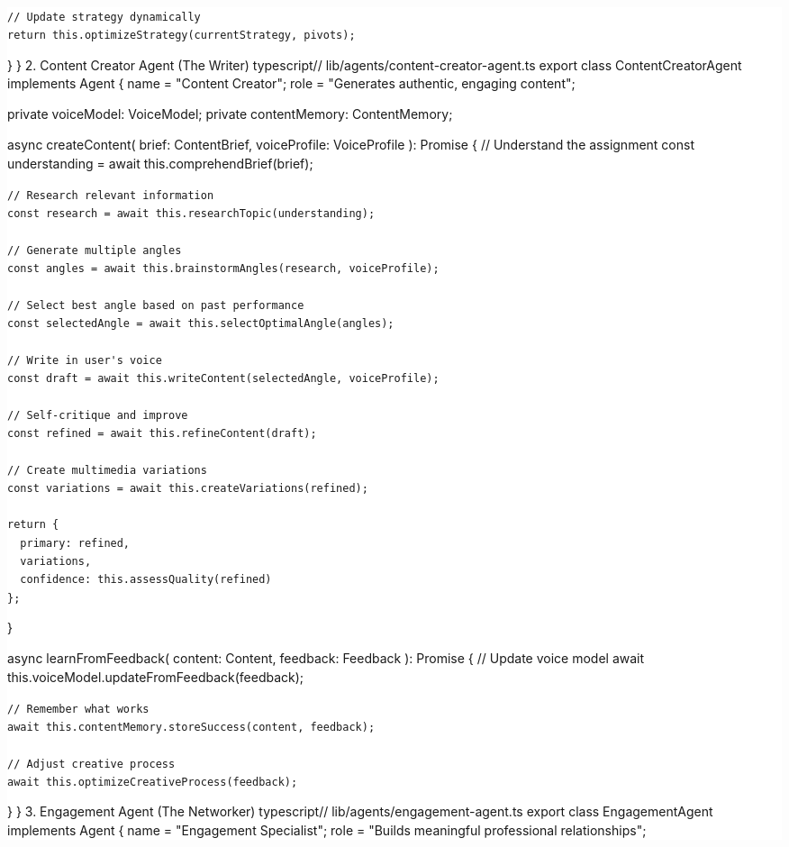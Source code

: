     // Update strategy dynamically
    return this.optimizeStrategy(currentStrategy, pivots);
  }
}
2. Content Creator Agent (The Writer)
typescript// lib/agents/content-creator-agent.ts
export class ContentCreatorAgent implements Agent {
  name = "Content Creator";
  role = "Generates authentic, engaging content";
  
  private voiceModel: VoiceModel;
  private contentMemory: ContentMemory;
  
  async createContent(
    brief: ContentBrief,
    voiceProfile: VoiceProfile
  ): Promise<Content> {
    // Understand the assignment
    const understanding = await this.comprehendBrief(brief);
    
    // Research relevant information
    const research = await this.researchTopic(understanding);
    
    // Generate multiple angles
    const angles = await this.brainstormAngles(research, voiceProfile);
    
    // Select best angle based on past performance
    const selectedAngle = await this.selectOptimalAngle(angles);
    
    // Write in user's voice
    const draft = await this.writeContent(selectedAngle, voiceProfile);
    
    // Self-critique and improve
    const refined = await this.refineContent(draft);
    
    // Create multimedia variations
    const variations = await this.createVariations(refined);
    
    return {
      primary: refined,
      variations,
      confidence: this.assessQuality(refined)
    };
  }
  
  async learnFromFeedback(
    content: Content,
    feedback: Feedback
  ): Promise<void> {
    // Update voice model
    await this.voiceModel.updateFromFeedback(feedback);
    
    // Remember what works
    await this.contentMemory.storeSuccess(content, feedback);
    
    // Adjust creative process
    await this.optimizeCreativeProcess(feedback);
  }
}
3. Engagement Agent (The Networker)
typescript// lib/agents/engagement-agent.ts
export class EngagementAgent implements Agent {
  name = "Engagement Specialist";
  role = "Builds meaningful professional relationships";
  